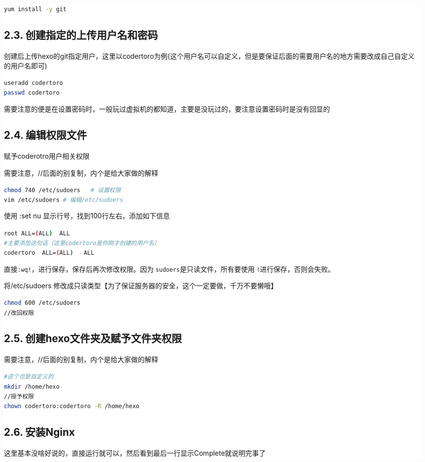 ```bash
yum install -y git
```

## 2.3. 创建指定的上传用户名和密码

创建后上传hexo的git指定用户，这里以codertoro为例(这个用户名可以自定义，但是要保证后面的需要用户名的地方需要改成自己自定义的用户名即可)

```bash
useradd codertoro
passwd codertoro
```

需要注意的便是在设置密码时，一般玩过虚拟机的都知道，主要是没玩过的，要注意设置密码时是没有回显的

## 2.4. 编辑权限文件

赋予coderotro用户相关权限

需要注意，//后面的别复制，内个是给大家做的解释

```bash
chmod 740 /etc/sudoers   # 设置权限  
vim /etc/sudoers # 编辑/etc/sudoers
```

使用 :set nu 显示行号，找到100行左右，添加如下信息

```bash
root ALL=(ALL)  ALL  
#主要添加这句话（这里codertoro是你刚才创建的用户名）
codertoro  ALL=(ALL)   ALL
```

直接`:wq!`，进行保存，保存后再次修改权限。因为 `sudoers`是只读文件，所有要使用 `!`进行保存，否则会失败。

将/etc/sudoers 修改成只读类型【为了保证服务器的安全，这个一定要做，千万不要懒哦】

```bash
chmod 600 /etc/sudoers 
//改回权限
```

## 2.5. 创建hexo文件夹及赋予文件夹权限

需要注意，//后面的别复制，内个是给大家做的解释

```bash
#这个也是自定义的
mkdir /home/hexo  
//授予权限
chown codertoro:codertoro -R /home/hexo
```

## 2.6. 安装Nginx

这里基本没啥好说的，直接运行就可以，然后看到最后一行显示Complete就说明完事了
